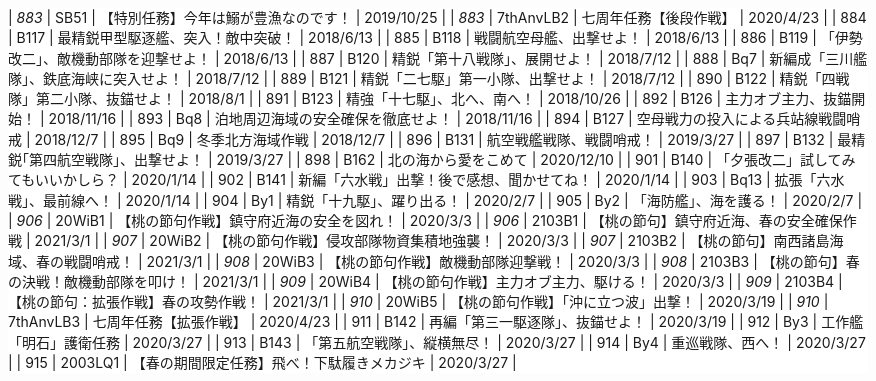 |  _883_  |   SB51    | 【特別任務】今年は鰯が豊漁なのです！                              | 2019/10/25 |
|  _883_  | 7thAnvLB2 | 七周年任務【後段作戦】                                            | 2020/4/23  |
|   884   |   B117    | 最精鋭甲型駆逐艦、突入！敵中突破！                                | 2018/6/13  |
|   885   |   B118    | 戦闘航空母艦、出撃せよ！                                          | 2018/6/13  |
|   886   |   B119    | 「伊勢改二」、敵機動部隊を迎撃せよ！                              | 2018/6/13  |
|   887   |   B120    | 精鋭「第十八戦隊」、展開せよ！                                    | 2018/7/12  |
|   888   |    Bq7    | 新編成「三川艦隊」、鉄底海峡に突入せよ！                          | 2018/7/12  |
|   889   |   B121    | 精鋭「二七駆」第一小隊、出撃せよ！                                | 2018/7/12  |
|   890   |   B122    | 精鋭「四戦隊」第二小隊、抜錨せよ！                                |  2018/8/1  |
|   891   |   B123    | 精強「十七駆」、北へ、南へ！                                      | 2018/10/26 |
|   892   |   B126    | 主力オブ主力、抜錨開始！                                          | 2018/11/16 |
|   893   |    Bq8    | 泊地周辺海域の安全確保を徹底せよ！                                | 2018/11/16 |
|   894   |   B127    | 空母戦力の投入による兵站線戦闘哨戒                                | 2018/12/7  |
|   895   |    Bq9    | 冬季北方海域作戦                                                  | 2018/12/7  |
|   896   |   B131    | 航空戦艦戦隊、戦闘哨戒！                                          | 2019/3/27  |
|   897   |   B132    | 最精鋭｢第四航空戦隊｣、出撃せよ！                                  | 2019/3/27  |
|   898   |   B162    | 北の海から愛をこめて                                              | 2020/12/10 |
|   901   |   B140    | 「夕張改二」試してみてもいいかしら？                              | 2020/1/14  |
|   902   |   B141    | 新編「六水戦」出撃！後で感想、聞かせてね！                        | 2020/1/14  |
|   903   |   Bq13    | 拡張「六水戦」、最前線へ！                                        | 2020/1/14  |
|   904   |    By1    | 精鋭「十九駆」、躍り出る！                                        |  2020/2/7  |
|   905   |    By2    | 「海防艦」、海を護る！                                            |  2020/2/7  |
|  _906_  |  20WiB1   | 【桃の節句作戦】鎮守府近海の安全を図れ！                          |  2020/3/3  |
|  _906_  |  2103B1   | 【桃の節句】鎮守府近海、春の安全確保作戦                          |  2021/3/1  |
|  _907_  |  20WiB2   | 【桃の節句作戦】侵攻部隊物資集積地強襲！                          |  2020/3/3  |
|  _907_  |  2103B2   | 【桃の節句】南西諸島海域、春の戦闘哨戒！                          |  2021/3/1  |
|  _908_  |  20WiB3   | 【桃の節句作戦】敵機動部隊迎撃戦！                                |  2020/3/3  |
|  _908_  |  2103B3   | 【桃の節句】春の決戦！敵機動部隊を叩け！                          |  2021/3/1  |
|  _909_  |  20WiB4   | 【桃の節句作戦】主力オブ主力、駆ける！                            |  2020/3/3  |
|  _909_  |  2103B4   | 【桃の節句：拡張作戦】春の攻勢作戦！                              |  2021/3/1  |
|  _910_  |  20WiB5   | 【桃の節句作戦】「沖に立つ波」出撃！                              | 2020/3/19  |
|  _910_  | 7thAnvLB3 | 七周年任務【拡張作戦】                                            | 2020/4/23  |
|   911   |   B142    | 再編「第三一駆逐隊」、抜錨せよ！                                  | 2020/3/19  |
|   912   |    By3    | 工作艦「明石」護衛任務                                            | 2020/3/27  |
|   913   |   B143    | 「第五航空戦隊」、縦横無尽！                                      | 2020/3/27  |
|   914   |    By4    | 重巡戦隊、西へ！                                                  | 2020/3/27  |
|   915   |  2003LQ1  | 【春の期間限定任務】飛べ！下駄履きメカジキ                        | 2020/3/27  |